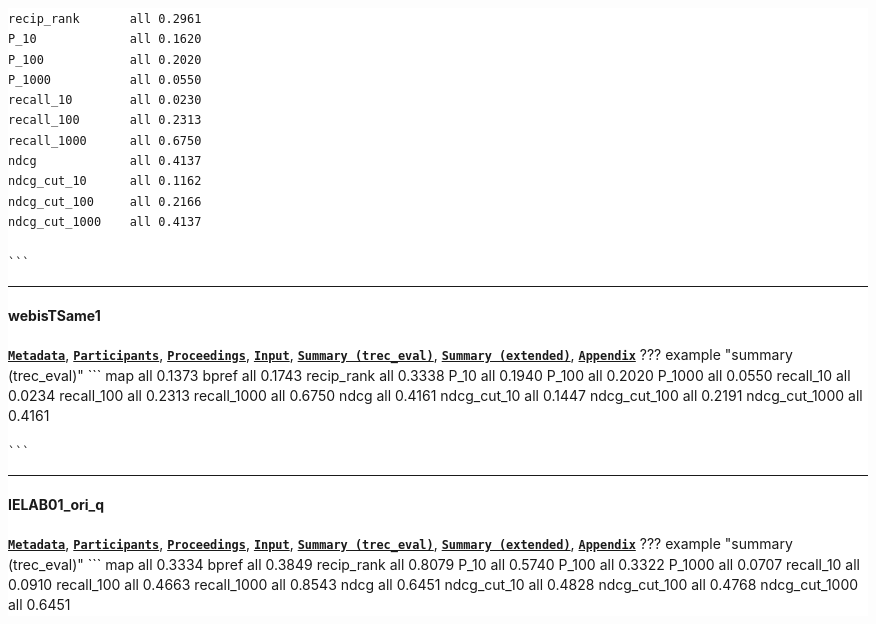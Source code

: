 	recip_rank 		 all 0.2961 
	P_10 			 all 0.1620 
	P_100 			 all 0.2020 
	P_1000 			 all 0.0550 
	recall_10 		 all 0.0230 
	recall_100 		 all 0.2313 
	recall_1000 	 all 0.6750 
	ndcg 			 all 0.4137 
	ndcg_cut_10 	 all 0.1162 
	ndcg_cut_100 	 all 0.2166 
	ndcg_cut_1000 	 all 0.4137 

	```
---
#### webisTSame1 
[**`Metadata`**](./runs.md#webistsame1), [**`Participants`**](./participants.md#webis), [**`Proceedings`**](./proceedings.md#webis-at-trec-2019-decision-track), [**`Input`**](https://trec.nist.gov/results/trec28/decision/input.webisTSame1.gz), [**`Summary (trec_eval)`**](https://trec.nist.gov/results/trec28/decision/summary.trec_eval.webisTSame1), [**`Summary (extended)`**](https://trec.nist.gov/results/trec28/decision/summary.extended.webisTSame1), [**`Appendix`**](https://trec.nist.gov/pubs/trec28/appendices/decision/webisTSame1.pdf)
??? example "summary (trec_eval)"
	```
	map 			 all 0.1373 
	bpref 			 all 0.1743 
	recip_rank 		 all 0.3338 
	P_10 			 all 0.1940 
	P_100 			 all 0.2020 
	P_1000 			 all 0.0550 
	recall_10 		 all 0.0234 
	recall_100 		 all 0.2313 
	recall_1000 	 all 0.6750 
	ndcg 			 all 0.4161 
	ndcg_cut_10 	 all 0.1447 
	ndcg_cut_100 	 all 0.2191 
	ndcg_cut_1000 	 all 0.4161 

	```
---
#### IELAB01_ori_q 
[**`Metadata`**](./runs.md#ielab01_ori_q), [**`Participants`**](./participants.md#uq), [**`Proceedings`**](./proceedings.md#uq-ielab-at-trec-2019-decision-track), [**`Input`**](https://trec.nist.gov/results/trec28/decision/input.IELAB01_ori_q.gz), [**`Summary (trec_eval)`**](https://trec.nist.gov/results/trec28/decision/summary.trec_eval.IELAB01_ori_q), [**`Summary (extended)`**](https://trec.nist.gov/results/trec28/decision/summary.extended.IELAB01_ori_q), [**`Appendix`**](https://trec.nist.gov/pubs/trec28/appendices/decision/IELAB01_ori_q.pdf)
??? example "summary (trec_eval)"
	```
	map 			 all 0.3334 
	bpref 			 all 0.3849 
	recip_rank 		 all 0.8079 
	P_10 			 all 0.5740 
	P_100 			 all 0.3322 
	P_1000 			 all 0.0707 
	recall_10 		 all 0.0910 
	recall_100 		 all 0.4663 
	recall_1000 	 all 0.8543 
	ndcg 			 all 0.6451 
	ndcg_cut_10 	 all 0.4828 
	ndcg_cut_100 	 all 0.4768 
	ndcg_cut_1000 	 all 0.6451 
